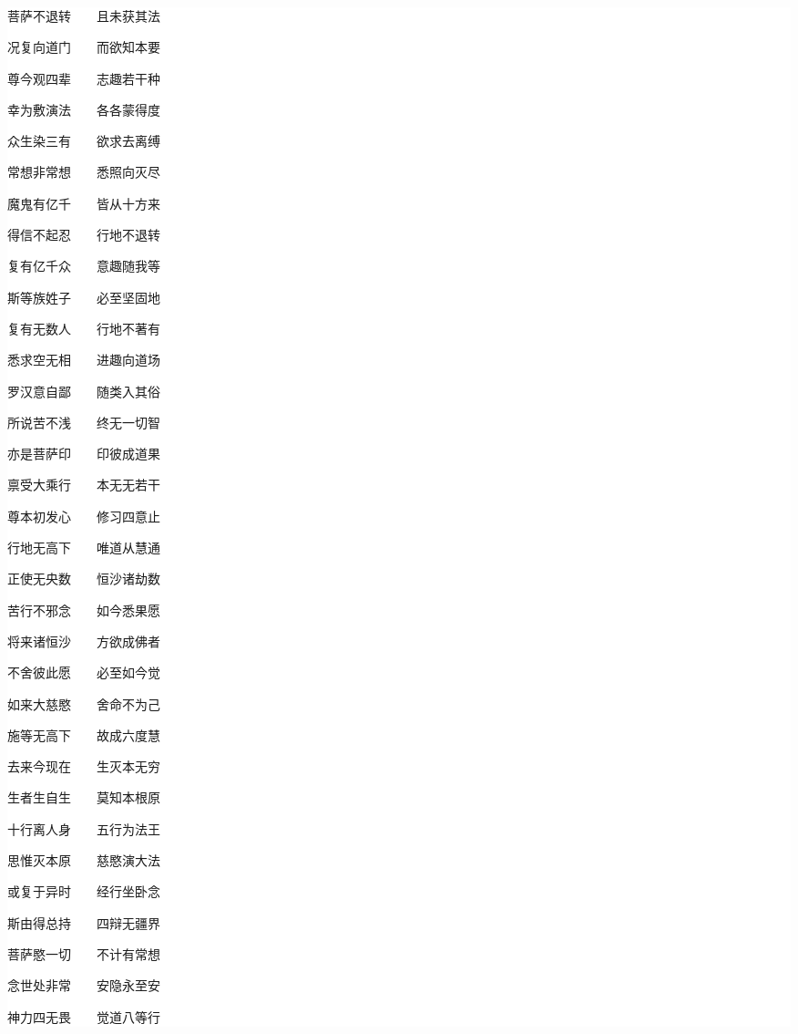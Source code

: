 菩萨不退转　　且未获其法  

况复向道门　　而欲知本要  

尊今观四辈　　志趣若干种  

幸为敷演法　　各各蒙得度  

众生染三有　　欲求去离缚  

常想非常想　　悉照向灭尽  

魔鬼有亿千　　皆从十方来  

得信不起忍　　行地不退转  

复有亿千众　　意趣随我等  

斯等族姓子　　必至坚固地  

复有无数人　　行地不著有  

悉求空无相　　进趣向道场  

罗汉意自鄙　　随类入其俗  

所说苦不浅　　终无一切智  

亦是菩萨印　　印彼成道果  

禀受大乘行　　本无无若干  

尊本初发心　　修习四意止  

行地无高下　　唯道从慧通  

正使无央数　　恒沙诸劫数  

苦行不邪念　　如今悉果愿  

将来诸恒沙　　方欲成佛者  

不舍彼此愿　　必至如今觉  

如来大慈愍　　舍命不为己  

施等无高下　　故成六度慧  

去来今现在　　生灭本无穷  

生者生自生　　莫知本根原  

十行离人身　　五行为法王  

思惟灭本原　　慈愍演大法  

或复于异时　　经行坐卧念  

斯由得总持　　四辩无疆界  

菩萨愍一切　　不计有常想  

念世处非常　　安隐永至安  

神力四无畏　　觉道八等行  
